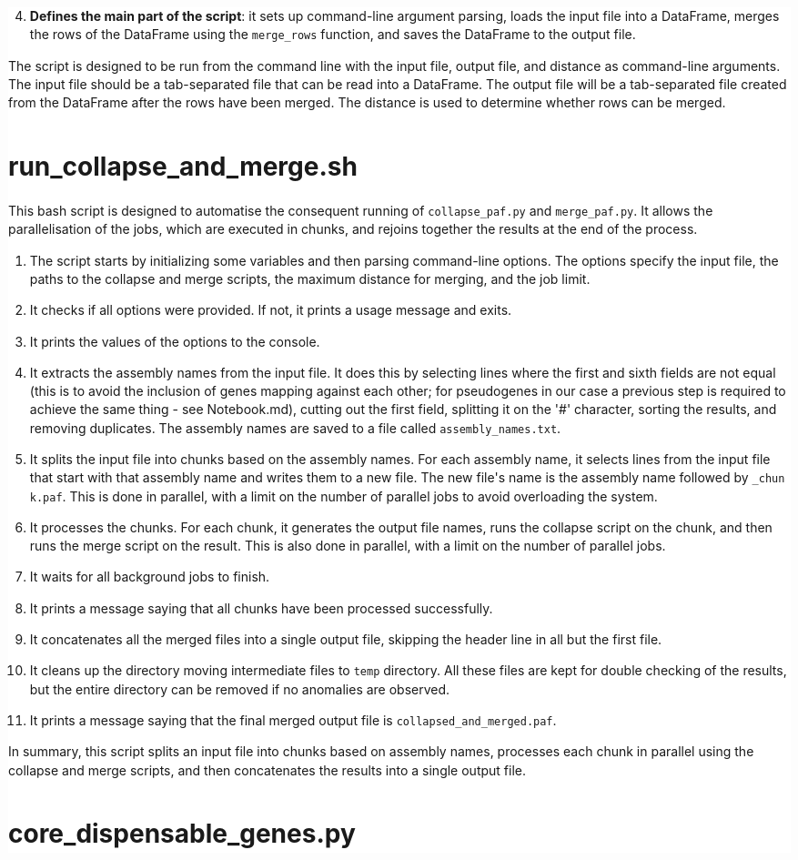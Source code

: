 4. **Defines the main part of the script**: it sets up command-line argument parsing, loads the input file into a DataFrame, merges the rows of the DataFrame using the `merge_rows` function, and saves the DataFrame to the output file.

The script is designed to be run from the command line with the input file, output file, and distance as command-line arguments. The input file should be a tab-separated file that can be read into a DataFrame. The output file will be a tab-separated file created from the DataFrame after the rows have been merged. The distance is used to determine whether rows can be merged.


# run_collapse_and_merge.sh

This bash script is designed to automatise the consequent running of `collapse_paf.py` and `merge_paf.py`. It allows the parallelisation of the jobs, which are executed in chunks, and rejoins together the results at the end of the process.

1. The script starts by initializing some variables and then parsing command-line options. The options specify the input file, the paths to the collapse and merge scripts, the maximum distance for merging, and the job limit.

2. It checks if all options were provided. If not, it prints a usage message and exits.

3. It prints the values of the options to the console.

4. It extracts the assembly names from the input file. It does this by selecting lines where the first and sixth fields are not equal (this is to avoid the inclusion of genes mapping against each other; for pseudogenes in our case a previous step is required to achieve the same thing - see Notebook.md), cutting out the first field, splitting it on the '#' character, sorting the results, and removing duplicates. The assembly names are saved to a file called `assembly_names.txt`.

5. It splits the input file into chunks based on the assembly names. For each assembly name, it selects lines from the input file that start with that assembly name and writes them to a new file. The new file's name is the assembly name followed by `_chunk.paf`. This is done in parallel, with a limit on the number of parallel jobs to avoid overloading the system.

6. It processes the chunks. For each chunk, it generates the output file names, runs the collapse script on the chunk, and then runs the merge script on the result. This is also done in parallel, with a limit on the number of parallel jobs.

7. It waits for all background jobs to finish.

8. It prints a message saying that all chunks have been processed successfully.

9. It concatenates all the merged files into a single output file, skipping the header line in all but the first file.

10. It cleans up the directory moving intermediate files to `temp` directory. All these files are kept for double checking of the results, but the entire directory can be removed if no anomalies are observed.

11. It prints a message saying that the final merged output file is `collapsed_and_merged.paf`.

In summary, this script splits an input file into chunks based on assembly names, processes each chunk in parallel using the collapse and merge scripts, and then concatenates the results into a single output file.


# core_dispensable_genes.py
